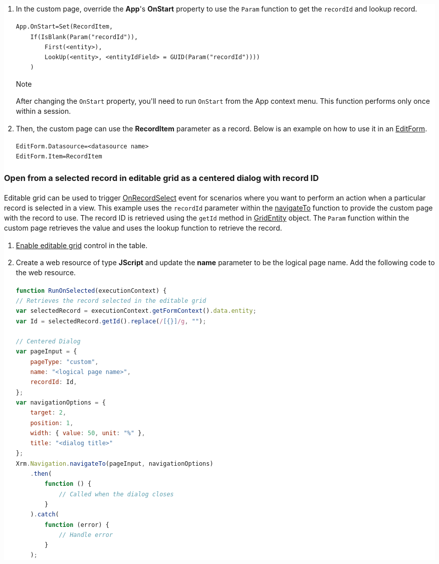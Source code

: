 1. In the custom page, override the **App**'s **OnStart** property to use the `Param` function to get the `recordId` and lookup record.

    ```powerappsfl
    App.OnStart=Set(RecordItem, 
        If(IsBlank(Param("recordId")),
            First(<entity>),
            LookUp(<entity>, <entityIdField> = GUID(Param("recordId"))))
        )
    ```

    > [!NOTE]
    > After changing the `OnStart` property, you'll need to run `OnStart` from the App context menu. This function performs only once within a session.

1. Then, the custom page can use the **RecordItem** parameter as a record. Below is an example on how to use it in an [EditForm](../../../maker/canvas-apps/functions/function-form.md).

    ```powerappsfl
    EditForm.Datasource=<datasource name>
    EditForm.Item=RecordItem
    ```

### Open from a selected record in editable grid as a centered dialog with record ID

Editable grid can be used to trigger [OnRecordSelect](reference/events/grid-onrecordselect.md) event for scenarios where you want to perform an action when a particular record is selected in a view. This example uses the `recordId` parameter within the [navigateTo](reference/Xrm-Navigation/navigateTo.md) function to provide the custom page with the record to use. The record ID is retrieved using the `getId` method in [GridEntity](reference/grids/gridentity.md) object. The `Param` function within the custom page retrieves the value and uses the lookup function to retrieve the record. 

1. [Enable editable grid](../../../developer/model-driven-apps/use-editable-grids.md) control in the table.

1. Create a web resource of type **JScript** and update the **name** parameter to be the logical page name. Add the following code to the web resource.

    ```javascript
    function RunOnSelected(executionContext) {
    // Retrieves the record selected in the editable grid
    var selectedRecord = executionContext.getFormContext().data.entity;
    var Id = selectedRecord.getId().replace(/[{}]/g, ""); 

    // Centered Dialog
    var pageInput = {
        pageType: "custom",
        name: "<logical page name>",
        recordId: Id,
    };
    var navigationOptions = {
        target: 2,
        position: 1,
        width: { value: 50, unit: "%" },
        title: "<dialog title>"
    };
    Xrm.Navigation.navigateTo(pageInput, navigationOptions)
        .then(
            function () {
                // Called when the dialog closes
            }
        ).catch(
            function (error) {
                // Handle error
            }
        );